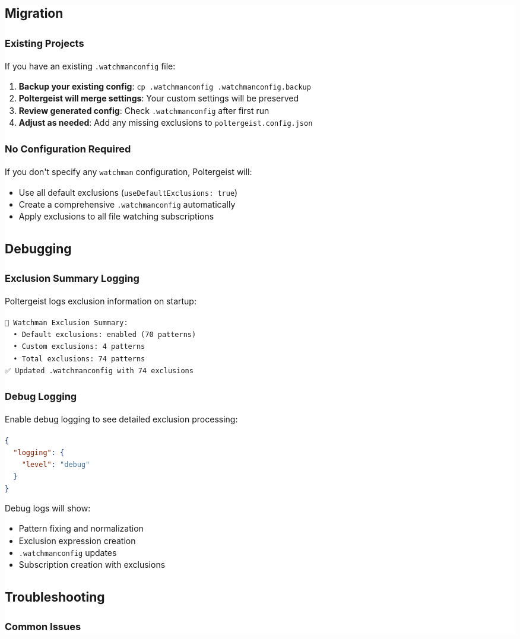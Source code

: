 ## Migration

### Existing Projects

If you have an existing `.watchmanconfig` file:

1. **Backup your existing config**: `cp .watchmanconfig .watchmanconfig.backup`
2. **Poltergeist will merge settings**: Your custom settings will be preserved
3. **Review generated config**: Check `.watchmanconfig` after first run
4. **Adjust as needed**: Add any missing exclusions to `poltergeist.config.json`

### No Configuration Required

If you don't specify any `watchman` configuration, Poltergeist will:
- Use all default exclusions (`useDefaultExclusions: true`)
- Create a comprehensive `.watchmanconfig` automatically
- Apply exclusions to all file watching subscriptions

## Debugging

### Exclusion Summary Logging

Poltergeist logs exclusion information on startup:

```
👻 Watchman Exclusion Summary:
  • Default exclusions: enabled (70 patterns)
  • Custom exclusions: 4 patterns  
  • Total exclusions: 74 patterns
✅ Updated .watchmanconfig with 74 exclusions
```

### Debug Logging

Enable debug logging to see detailed exclusion processing:

```json
{
  "logging": {
    "level": "debug"
  }
}
```

Debug logs will show:
- Pattern fixing and normalization
- Exclusion expression creation
- `.watchmanconfig` updates
- Subscription creation with exclusions

## Troubleshooting

### Common Issues
